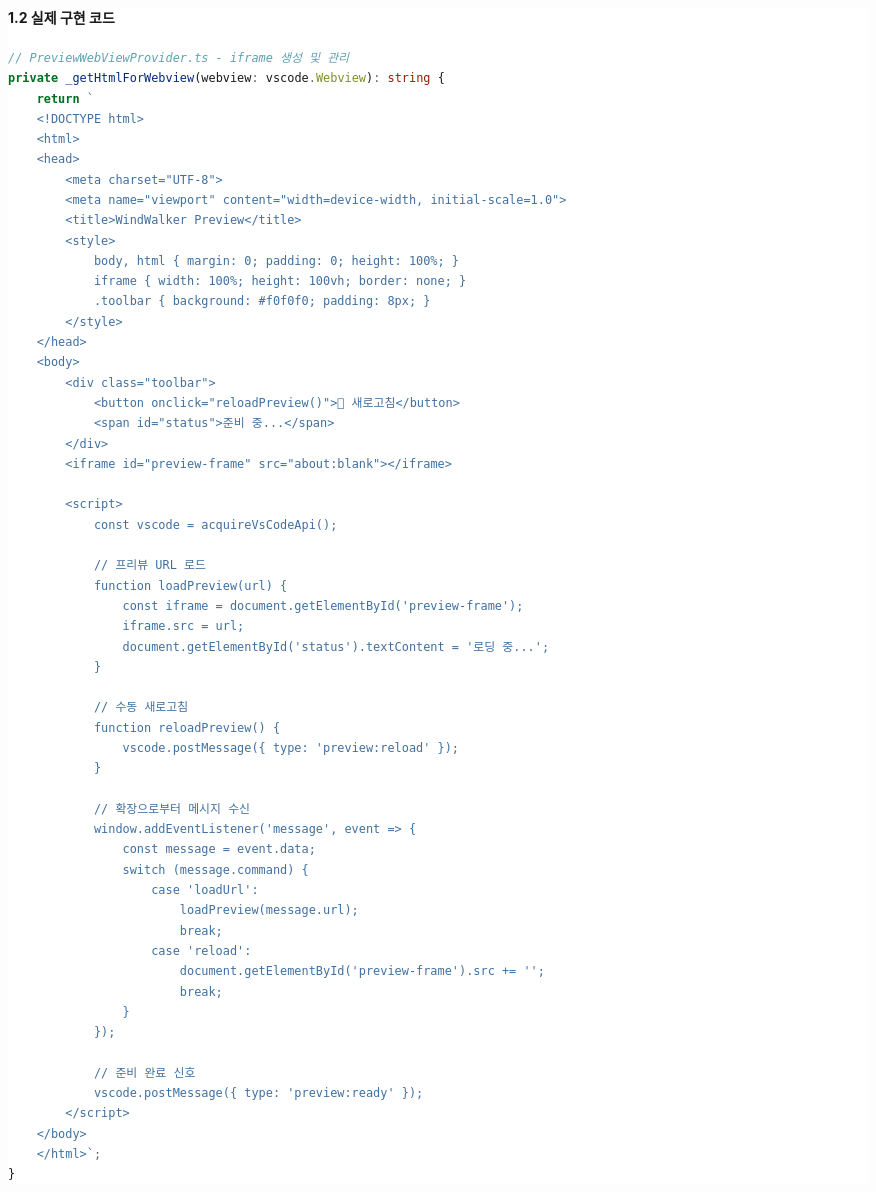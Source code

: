 ```mermaid
```

#### 1.2 실제 구현 코드
```typescript
// PreviewWebViewProvider.ts - iframe 생성 및 관리
private _getHtmlForWebview(webview: vscode.Webview): string {
    return `
    <!DOCTYPE html>
    <html>
    <head>
        <meta charset="UTF-8">
        <meta name="viewport" content="width=device-width, initial-scale=1.0">
        <title>WindWalker Preview</title>
        <style>
            body, html { margin: 0; padding: 0; height: 100%; }
            iframe { width: 100%; height: 100vh; border: none; }
            .toolbar { background: #f0f0f0; padding: 8px; }
        </style>
    </head>
    <body>
        <div class="toolbar">
            <button onclick="reloadPreview()">🔄 새로고침</button>
            <span id="status">준비 중...</span>
        </div>
        <iframe id="preview-frame" src="about:blank"></iframe>
        
        <script>
            const vscode = acquireVsCodeApi();
            
            // 프리뷰 URL 로드
            function loadPreview(url) {
                const iframe = document.getElementById('preview-frame');
                iframe.src = url;
                document.getElementById('status').textContent = '로딩 중...';
            }
            
            // 수동 새로고침
            function reloadPreview() {
                vscode.postMessage({ type: 'preview:reload' });
            }
            
            // 확장으로부터 메시지 수신
            window.addEventListener('message', event => {
                const message = event.data;
                switch (message.command) {
                    case 'loadUrl':
                        loadPreview(message.url);
                        break;
                    case 'reload':
                        document.getElementById('preview-frame').src += '';
                        break;
                }
            });
            
            // 준비 완료 신호
            vscode.postMessage({ type: 'preview:ready' });
        </script>
    </body>
    </html>`;
}
```
